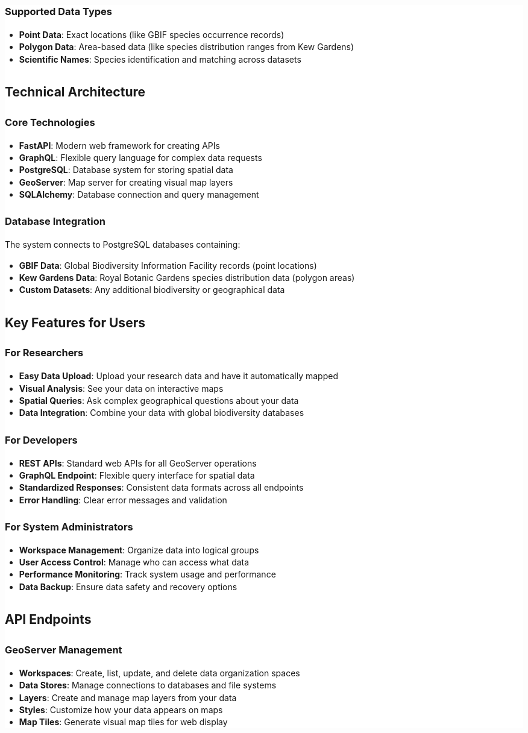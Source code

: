 ### Supported Data Types
- **Point Data**: Exact locations (like GBIF species occurrence records)
- **Polygon Data**: Area-based data (like species distribution ranges from Kew Gardens)
- **Scientific Names**: Species identification and matching across datasets

## Technical Architecture

### Core Technologies
- **FastAPI**: Modern web framework for creating APIs
- **GraphQL**: Flexible query language for complex data requests
- **PostgreSQL**: Database system for storing spatial data
- **GeoServer**: Map server for creating visual map layers
- **SQLAlchemy**: Database connection and query management

### Database Integration
The system connects to PostgreSQL databases containing:
- **GBIF Data**: Global Biodiversity Information Facility records (point locations)
- **Kew Gardens Data**: Royal Botanic Gardens species distribution data (polygon areas)
- **Custom Datasets**: Any additional biodiversity or geographical data

## Key Features for Users

### For Researchers
- **Easy Data Upload**: Upload your research data and have it automatically mapped
- **Visual Analysis**: See your data on interactive maps
- **Spatial Queries**: Ask complex geographical questions about your data
- **Data Integration**: Combine your data with global biodiversity databases

### For Developers
- **REST APIs**: Standard web APIs for all GeoServer operations
- **GraphQL Endpoint**: Flexible query interface for spatial data
- **Standardized Responses**: Consistent data formats across all endpoints
- **Error Handling**: Clear error messages and validation

### For System Administrators
- **Workspace Management**: Organize data into logical groups
- **User Access Control**: Manage who can access what data
- **Performance Monitoring**: Track system usage and performance
- **Data Backup**: Ensure data safety and recovery options

## API Endpoints

### GeoServer Management
- **Workspaces**: Create, list, update, and delete data organization spaces
- **Data Stores**: Manage connections to databases and file systems
- **Layers**: Create and manage map layers from your data
- **Styles**: Customize how your data appears on maps
- **Map Tiles**: Generate visual map tiles for web display
